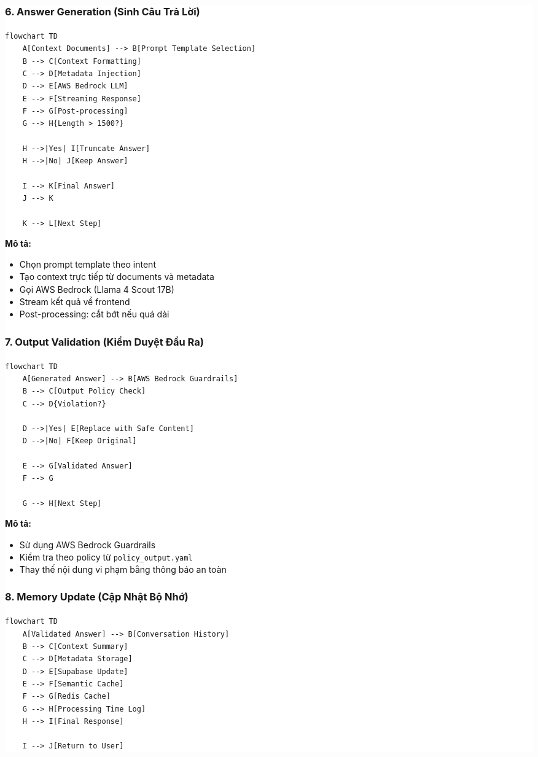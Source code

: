 ### 6. Answer Generation (Sinh Câu Trả Lời)

```mermaid
flowchart TD
    A[Context Documents] --> B[Prompt Template Selection]
    B --> C[Context Formatting]
    C --> D[Metadata Injection]
    D --> E[AWS Bedrock LLM]
    E --> F[Streaming Response]
    F --> G[Post-processing]
    G --> H{Length > 1500?}
    
    H -->|Yes| I[Truncate Answer]
    H -->|No| J[Keep Answer]
    
    I --> K[Final Answer]
    J --> K
    
    K --> L[Next Step]
```

**Mô tả:**
- Chọn prompt template theo intent
- Tạo context trực tiếp từ documents và metadata
- Gọi AWS Bedrock (Llama 4 Scout 17B)
- Stream kết quả về frontend
- Post-processing: cắt bớt nếu quá dài

### 7. Output Validation (Kiểm Duyệt Đầu Ra)

```mermaid
flowchart TD
    A[Generated Answer] --> B[AWS Bedrock Guardrails]
    B --> C[Output Policy Check]
    C --> D{Violation?}
    
    D -->|Yes| E[Replace with Safe Content]
    D -->|No| F[Keep Original]
    
    E --> G[Validated Answer]
    F --> G
    
    G --> H[Next Step]
```

**Mô tả:**
- Sử dụng AWS Bedrock Guardrails
- Kiểm tra theo policy từ `policy_output.yaml`
- Thay thế nội dung vi phạm bằng thông báo an toàn

### 8. Memory Update (Cập Nhật Bộ Nhớ)

```mermaid
flowchart TD
    A[Validated Answer] --> B[Conversation History]
    B --> C[Context Summary]
    C --> D[Metadata Storage]
    D --> E[Supabase Update]
    E --> F[Semantic Cache]
    F --> G[Redis Cache]
    G --> H[Processing Time Log]
    H --> I[Final Response]
    
    I --> J[Return to User]
```
